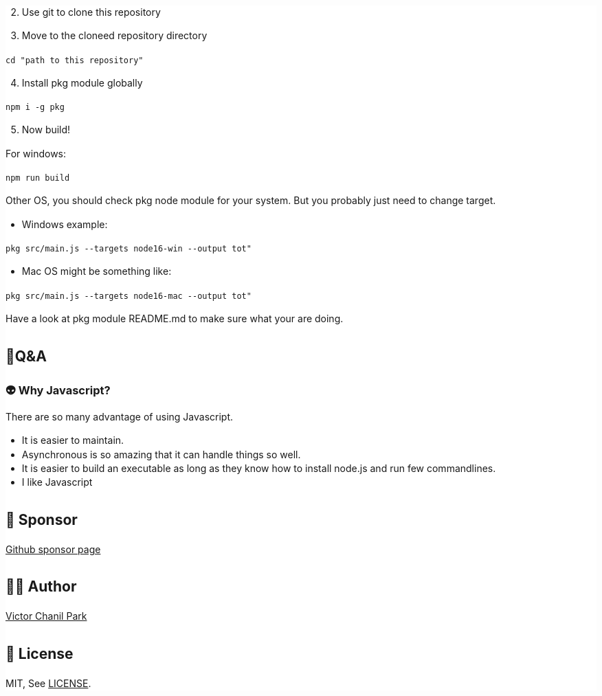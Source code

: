 2. Use git to clone this repository

3. Move to the cloneed repository directory

```
cd "path to this repository"
```

4. Install pkg module globally

```
npm i -g pkg
```

5. Now build!

For windows:

```
npm run build
```

Other OS, you should check pkg node module for your system. But you probably just need to change target.

- Windows example:

```
pkg src/main.js --targets node16-win --output tot"
```

- Mac OS might be something like:

```
pkg src/main.js --targets node16-mac --output tot"
```

Have a look at pkg module README.md to make sure what your are doing.

## 🤔Q&A

### 👽 Why Javascript?

There are so many advantage of using Javascript.

- It is easier to maintain.
- Asynchronous is so amazing that it can handle things so well.
- It is easier to build an executable as long as they know how to install node.js and run few commandlines.
- I like Javascript

## 💪 Sponsor

[Github sponsor page](https://github.com/sponsors/opdev1004)

## 👨‍💻 Author

[Victor Chanil Park](https://github.com/opdev1004)

## 💯 License

MIT, See [LICENSE](./LICENSE).
